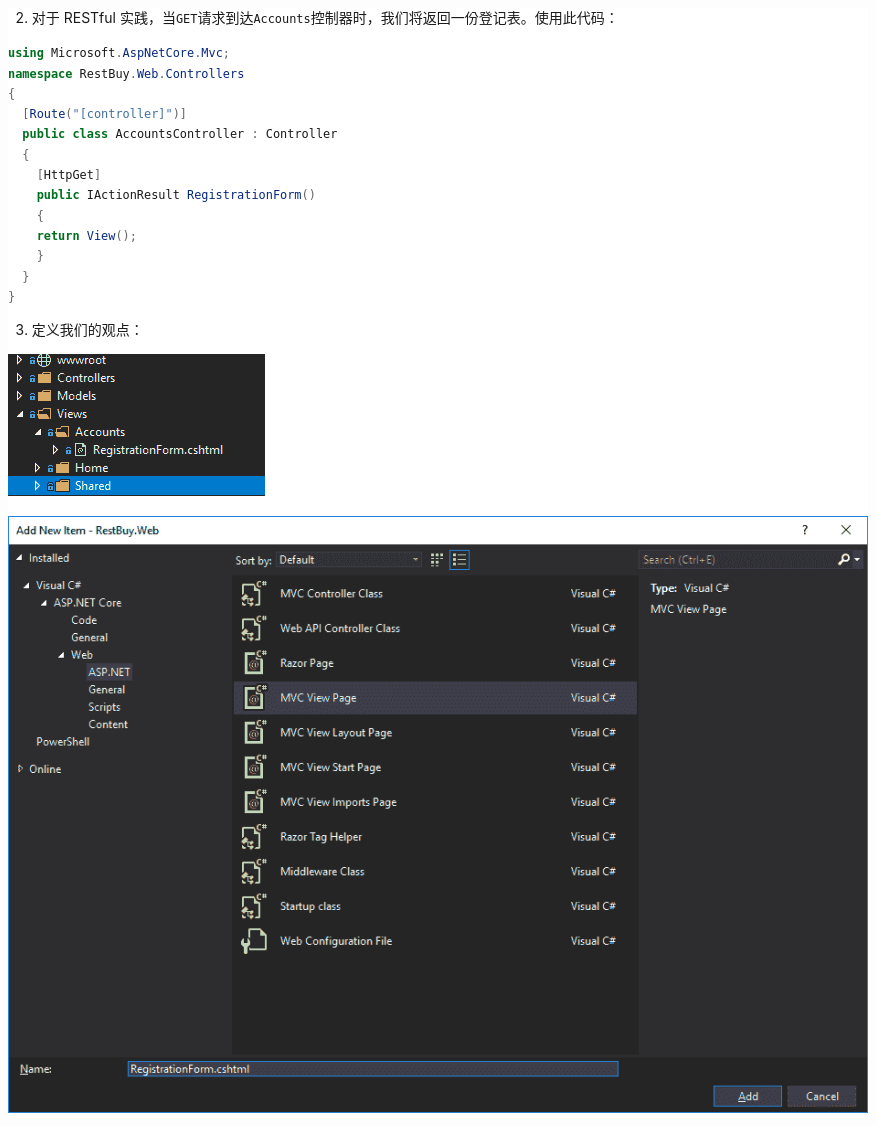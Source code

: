 2.  对于 RESTful 实践，当`GET`请求到达`Accounts`控制器时，我们将返回一份登记表。使用此代码：

```cs
using Microsoft.AspNetCore.Mvc;
namespace RestBuy.Web.Controllers
{
  [Route("[controller]")]
  public class AccountsController : Controller
  {
    [HttpGet]
    public IActionResult RegistrationForm()
    {
    return View();
    }
  }
}
```

3.  定义我们的观点：

![](img/55022107-98ea-4075-a379-cbb1a2eadf0f.png)

![](img/64248fc5-6a35-40ce-8e18-71f0de541576.png)

